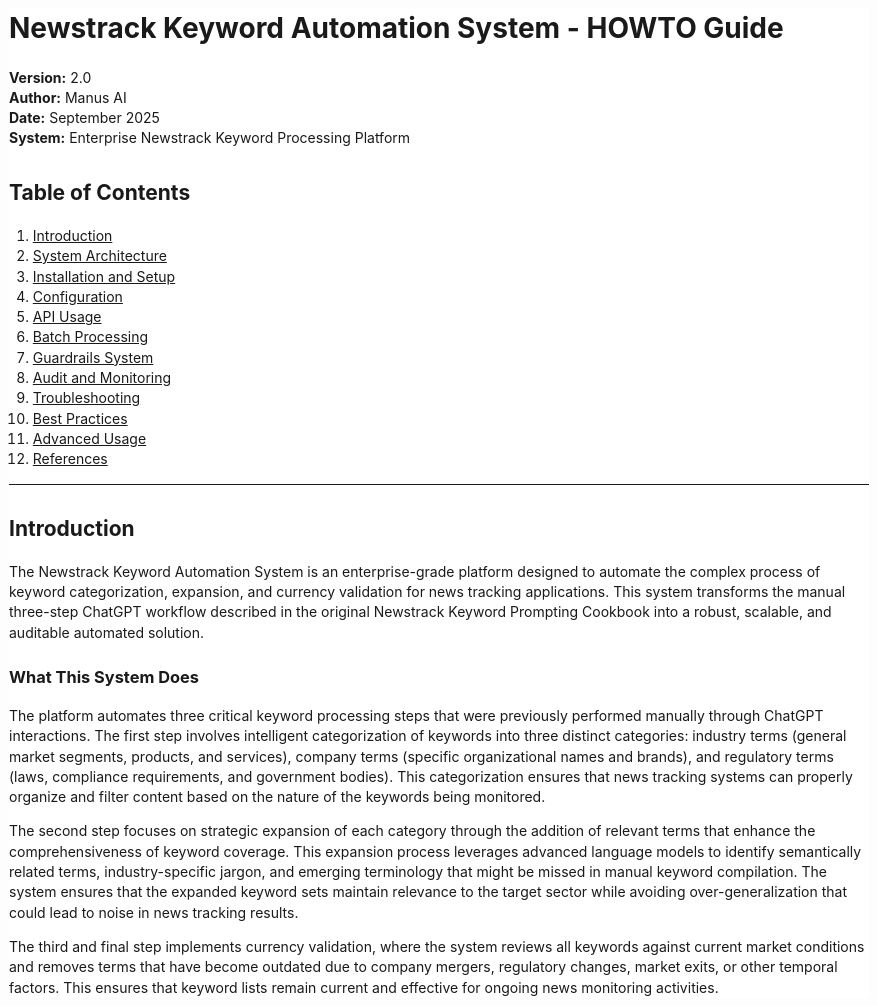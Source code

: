 # Newstrack Keyword Automation System - HOWTO Guide

**Version:** 2.0  
**Author:** Manus AI  
**Date:** September 2025  
**System:** Enterprise Newstrack Keyword Processing Platform

## Table of Contents

1. [Introduction](#introduction)
2. [System Architecture](#system-architecture)
3. [Installation and Setup](#installation-and-setup)
4. [Configuration](#configuration)
5. [API Usage](#api-usage)
6. [Batch Processing](#batch-processing)
7. [Guardrails System](#guardrails-system)
8. [Audit and Monitoring](#audit-and-monitoring)
9. [Troubleshooting](#troubleshooting)
10. [Best Practices](#best-practices)
11. [Advanced Usage](#advanced-usage)
12. [References](#references)

---

## Introduction

The Newstrack Keyword Automation System is an enterprise-grade platform designed to automate the complex process of keyword categorization, expansion, and currency validation for news tracking applications. This system transforms the manual three-step ChatGPT workflow described in the original Newstrack Keyword Prompting Cookbook into a robust, scalable, and auditable automated solution.

### What This System Does

The platform automates three critical keyword processing steps that were previously performed manually through ChatGPT interactions. The first step involves intelligent categorization of keywords into three distinct categories: industry terms (general market segments, products, and services), company terms (specific organizational names and brands), and regulatory terms (laws, compliance requirements, and government bodies). This categorization ensures that news tracking systems can properly organize and filter content based on the nature of the keywords being monitored.

The second step focuses on strategic expansion of each category through the addition of relevant terms that enhance the comprehensiveness of keyword coverage. This expansion process leverages advanced language models to identify semantically related terms, industry-specific jargon, and emerging terminology that might be missed in manual keyword compilation. The system ensures that the expanded keyword sets maintain relevance to the target sector while avoiding over-generalization that could lead to noise in news tracking results.

The third and final step implements currency validation, where the system reviews all keywords against current market conditions and removes terms that have become outdated due to company mergers, regulatory changes, market exits, or other temporal factors. This ensures that keyword lists remain current and effective for ongoing news monitoring activities.
